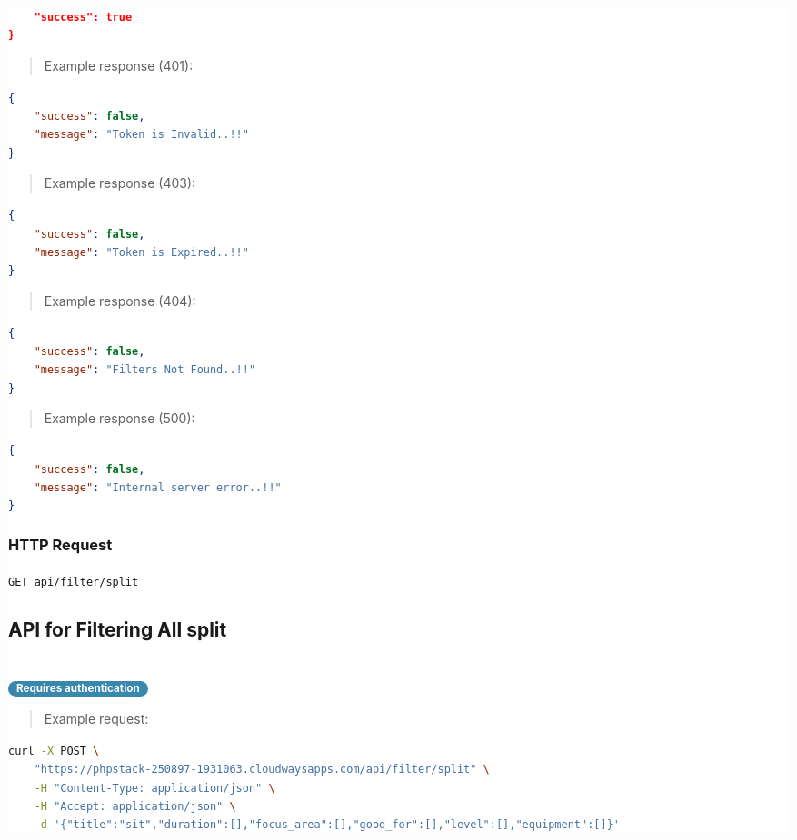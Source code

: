 ```json
    "success": true
}
```
> Example response (401):

```json
{
    "success": false,
    "message": "Token is Invalid..!!"
}
```
> Example response (403):

```json
{
    "success": false,
    "message": "Token is Expired..!!"
}
```
> Example response (404):

```json
{
    "success": false,
    "message": "Filters Not Found..!!"
}
```
> Example response (500):

```json
{
    "success": false,
    "message": "Internal server error..!!"
}
```

### HTTP Request
`GET api/filter/split`





## API for Filtering All split

<br><small style="padding: 1px 9px 2px;font-weight: bold;white-space: nowrap;color: #ffffff;-webkit-border-radius: 9px;-moz-border-radius: 9px;border-radius: 9px;background-color: #3a87ad;">Requires authentication</small>
> Example request:

```bash
curl -X POST \
    "https://phpstack-250897-1931063.cloudwaysapps.com/api/filter/split" \
    -H "Content-Type: application/json" \
    -H "Accept: application/json" \
    -d '{"title":"sit","duration":[],"focus_area":[],"good_for":[],"level":[],"equipment":[]}'

```

